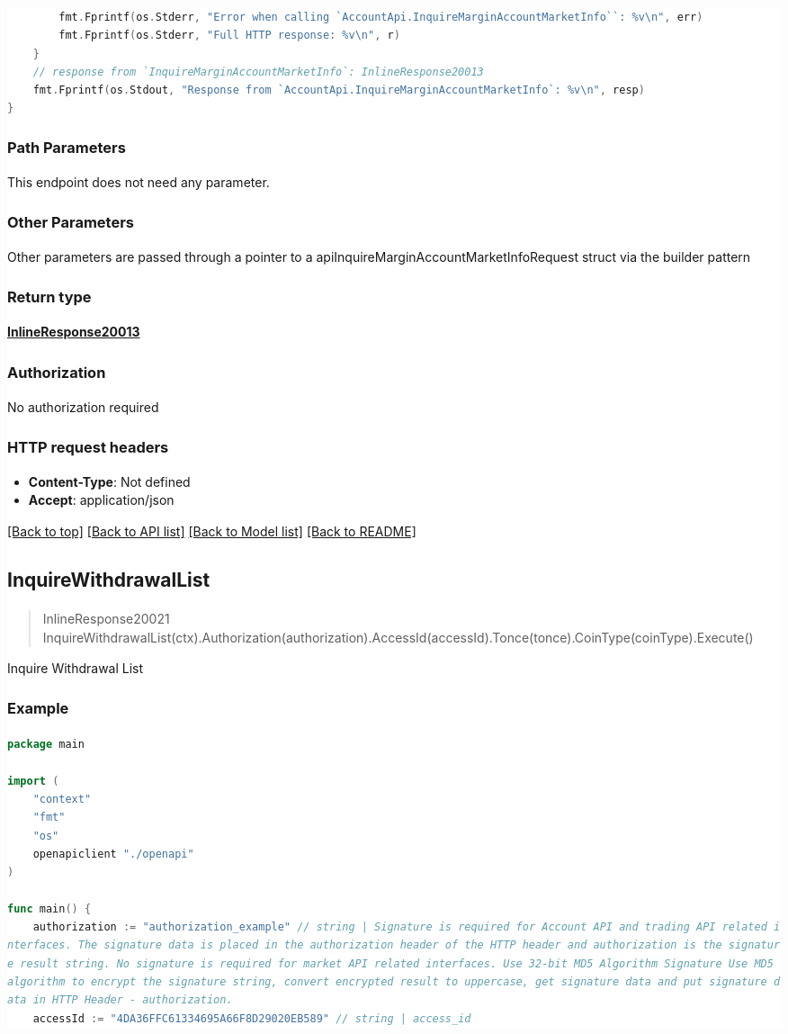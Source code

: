 ```go
        fmt.Fprintf(os.Stderr, "Error when calling `AccountApi.InquireMarginAccountMarketInfo``: %v\n", err)
        fmt.Fprintf(os.Stderr, "Full HTTP response: %v\n", r)
    }
    // response from `InquireMarginAccountMarketInfo`: InlineResponse20013
    fmt.Fprintf(os.Stdout, "Response from `AccountApi.InquireMarginAccountMarketInfo`: %v\n", resp)
}
```

### Path Parameters

This endpoint does not need any parameter.

### Other Parameters

Other parameters are passed through a pointer to a apiInquireMarginAccountMarketInfoRequest struct via the builder pattern


### Return type

[**InlineResponse20013**](InlineResponse20013.md)

### Authorization

No authorization required

### HTTP request headers

- **Content-Type**: Not defined
- **Accept**: application/json

[[Back to top]](#) [[Back to API list]](../README.md#documentation-for-api-endpoints)
[[Back to Model list]](../README.md#documentation-for-models)
[[Back to README]](../README.md)


## InquireWithdrawalList

> InlineResponse20021 InquireWithdrawalList(ctx).Authorization(authorization).AccessId(accessId).Tonce(tonce).CoinType(coinType).Execute()

Inquire Withdrawal List



### Example

```go
package main

import (
    "context"
    "fmt"
    "os"
    openapiclient "./openapi"
)

func main() {
    authorization := "authorization_example" // string | Signature is required for Account API and trading API related interfaces. The signature data is placed in the authorization header of the HTTP header and authorization is the signature result string. No signature is required for market API related interfaces. Use 32-bit MD5 Algorithm Signature Use MD5 algorithm to encrypt the signature string, convert encrypted result to uppercase, get signature data and put signature data in HTTP Header - authorization. 
    accessId := "4DA36FFC61334695A66F8D29020EB589" // string | access_id
```